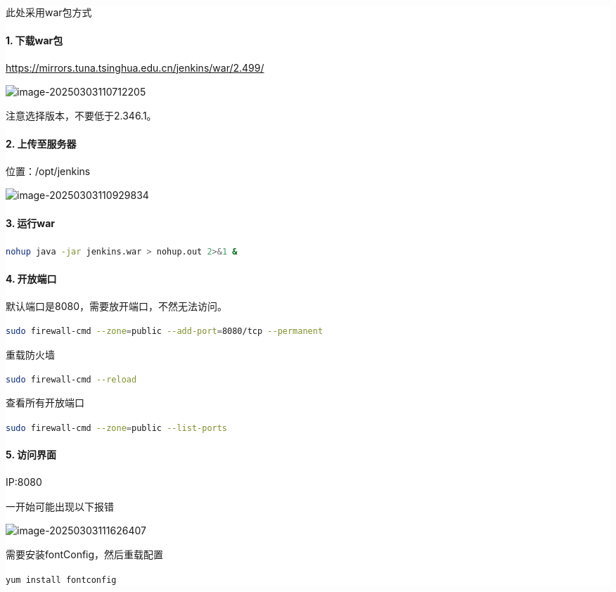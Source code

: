 此处采用war包方式

#### 1. 下载war包

https://mirrors.tuna.tsinghua.edu.cn/jenkins/war/2.499/

![image-20250303110712205](https://flycodeu-1314556962.cos.ap-nanjing.myqcloud.com/codeCenterImg/image-20250303110712205.png)

注意选择版本，不要低于2.346.1。

#### 2. 上传至服务器

位置：/opt/jenkins

![image-20250303110929834](https://flycodeu-1314556962.cos.ap-nanjing.myqcloud.com/codeCenterImg/image-20250303110929834.png)



#### 3. 运行war

```bash
nohup java -jar jenkins.war > nohup.out 2>&1 &
```



#### 4. 开放端口

默认端口是8080，需要放开端口，不然无法访问。

```bash
sudo firewall-cmd --zone=public --add-port=8080/tcp --permanent
```

重载防火墙

```bash
sudo firewall-cmd --reload
```

查看所有开放端口

```bash
sudo firewall-cmd --zone=public --list-ports
```



#### 5. 访问界面

IP:8080

一开始可能出现以下报错

![image-20250303111626407](https://flycodeu-1314556962.cos.ap-nanjing.myqcloud.com/codeCenterImg/image-20250303111626407.png)

需要安装fontConfig，然后重载配置

```bash
yum install fontconfig
```
